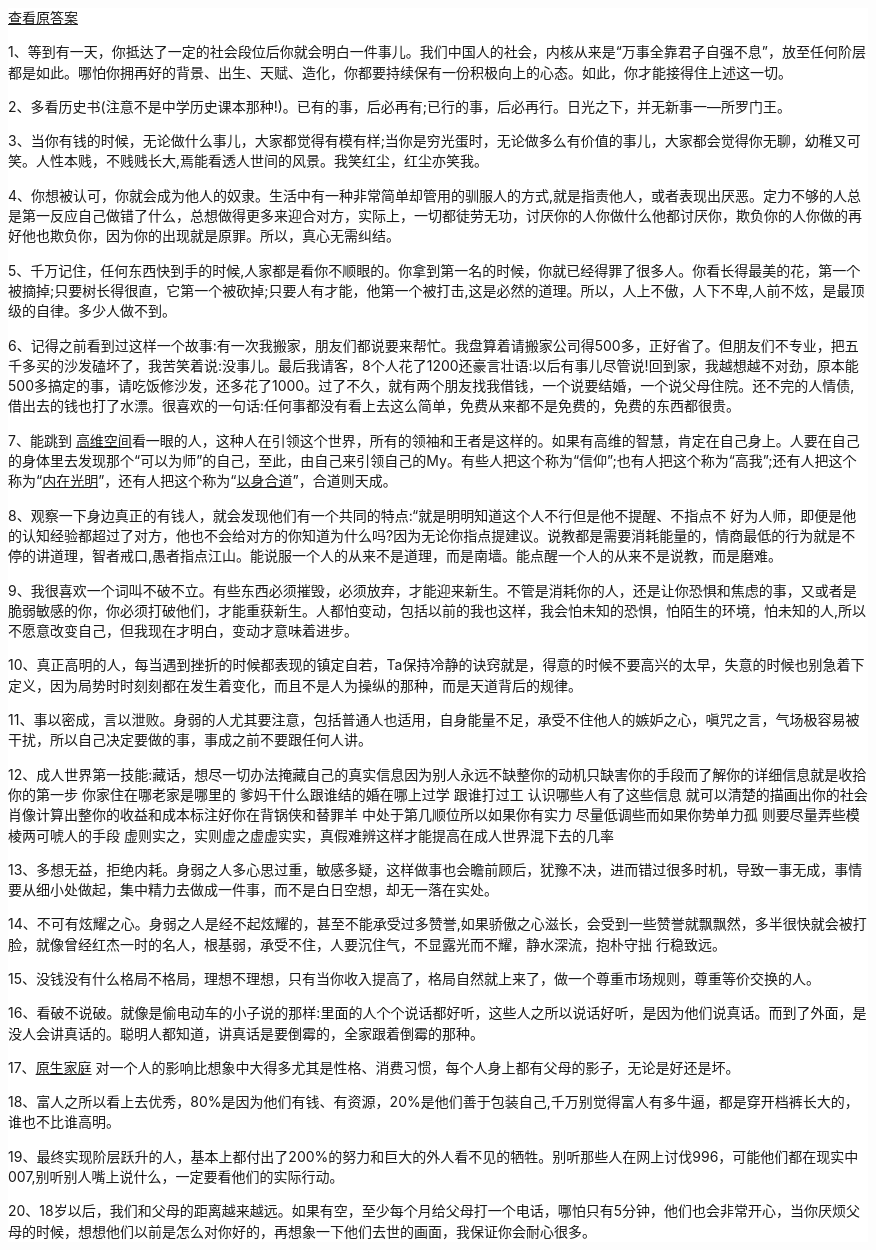[查看原答案](https://www.zhihu.com/question/629953330/answer/1926292387556230382)

1、等到有一天，你抵达了一定的社会段位后你就会明白一件事儿。我们中国人的社会，内核从来是“万事全靠君子自强不息”，放至任何阶层都是如此。哪怕你拥再好的背景、出生、天赋、造化，你都要持续保有一份积极向上的心态。如此，你才能接得住上述这一切。

2、多看历史书(注意不是中学历史课本那种!)。已有的事，后必再有;已行的事，后必再行。日光之下，并无新事一—所罗门王。

3、当你有钱的时候，无论做什么事儿，大家都觉得有模有样;当你是穷光蛋时，无论做多么有价值的事儿，大家都会觉得你无聊，幼稚又可笑。人性本贱，不贱贱长大,焉能看透人世间的风景。我笑红尘，红尘亦笑我。

4、你想被认可，你就会成为他人的奴隶。生活中有一种非常简单却管用的驯服人的方式,就是指责他人，或者表现出厌恶。定力不够的人总是第一反应自己做错了什么，总想做得更多来迎合对方，实际上，一切都徒劳无功，讨厌你的人你做什么他都讨厌你，欺负你的人你做的再好他也欺负你，因为你的出现就是原罪。所以，真心无需纠结。

5、千万记住，任何东西快到手的时候,人家都是看你不顺眼的。你拿到第一名的时候，你就已经得罪了很多人。你看长得最美的花，第一个被摘掉;只要树长得很直，它第一个被砍掉;只要人有才能，他第一个被打击,这是必然的道理。所以，人上不傲，人下不卑,人前不炫，是最顶级的自律。多少人做不到。

6、记得之前看到过这样一个故事:有一次我搬家，朋友们都说要来帮忙。我盘算着请搬家公司得500多，正好省了。但朋友们不专业，把五千多买的沙发磕坏了，我苦笑着说:没事儿。最后我请客，8个人花了1200还豪言壮语:以后有事儿尽管说!回到家，我越想越不对劲，原本能500多搞定的事，请吃饭修沙发，还多花了1000。过了不久，就有两个朋友找我借钱，一个说要结婚，一个说父母住院。还不完的人情债,借出去的钱也打了水漂。很喜欢的一句话:任何事都没有看上去这么简单，免费从来都不是免费的，免费的东西都很贵。

7、能跳到 [高维空间](https://zhida.zhihu.com/search?content_id=736173556&content_type=Answer&match_order=1&q=%E9%AB%98%E7%BB%B4%E7%A9%BA%E9%97%B4&zhida_source=entity)看一眼的人，这种人在引领这个世界，所有的领袖和王者是这样的。如果有高维的智慧，肯定在自己身上。人要在自己的身体里去发现那个“可以为师”的自己，至此，由自己来引领自己的My。有些人把这个称为“信仰”;也有人把这个称为“高我”;还有人把这个称为“[内在光明](https://zhida.zhihu.com/search?content_id=736173556&content_type=Answer&match_order=1&q=%E5%86%85%E5%9C%A8%E5%85%89%E6%98%8E&zhida_source=entity)”，还有人把这个称为“[以身合道](https://zhida.zhihu.com/search?content_id=736173556&content_type=Answer&match_order=1&q=%E4%BB%A5%E8%BA%AB%E5%90%88%E9%81%93&zhida_source=entity)”，合道则天成。

8、观察一下身边真正的有钱人，就会发现他们有一个共同的特点:“就是明明知道这个人不行但是他不提醒、不指点不 好为人师，即便是他的认知经验都超过了对方，他也不会给对方的你知道为什么吗?因为无论你指点提建议。说教都是需要消耗能量的，情商最低的行为就是不停的讲道理，智者戒口,愚者指点江山。能说服一个人的从来不是道理，而是南墙。能点醒一个人的从来不是说教，而是磨难。

9、我很喜欢一个词叫不破不立。有些东西必须摧毁，必须放弃，才能迎来新生。不管是消耗你的人，还是让你恐惧和焦虑的事，又或者是脆弱敏感的你，你必须打破他们，才能重获新生。人都怕变动，包括以前的我也这样，我会怕未知的恐惧，怕陌生的环境，怕未知的人,所以不愿意改变自己，但我现在才明白，变动才意味着进步。

10、真正高明的人，每当遇到挫折的时候都表现的镇定自若，Ta保持冷静的诀窍就是，得意的时候不要高兴的太早，失意的时候也别急着下定义，因为局势时时刻刻都在发生着变化，而且不是人为操纵的那种，而是天道背后的规律。

11、事以密成，言以泄败。身弱的人尤其要注意，包括普通人也适用，自身能量不足，承受不住他人的嫉妒之心，嗔咒之言，气场极容易被干扰，所以自己决定要做的事，事成之前不要跟任何人讲。

12、成人世界第一技能:藏话，想尽一切办法掩藏自己的真实信息因为别人永远不缺整你的动机只缺害你的手段而了解你的详细信息就是收拾你的第一步 你家住在哪老家是哪里的 爹妈干什么跟谁结的婚在哪上过学 跟谁打过工 认识哪些人有了这些信息 就可以清楚的描画出你的社会肖像计算出整你的收益和成本标注好你在背锅侠和替罪羊 中处于第几顺位所以如果你有实力 尽量低调些而如果你势单力孤 则要尽量弄些模棱两可唬人的手段 虚则实之，实则虚之虚虚实实，真假难辨这样才能提高在成人世界混下去的几率

13、多想无益，拒绝内耗。身弱之人多心思过重，敏感多疑，这样做事也会瞻前顾后，犹豫不决，进而错过很多时机，导致一事无成，事情要从细小处做起，集中精力去做成一件事，而不是白日空想，却无一落在实处。

14、不可有炫耀之心。身弱之人是经不起炫耀的，甚至不能承受过多赞誉,如果骄傲之心滋长，会受到一些赞誉就飘飘然，多半很快就会被打脸，就像曾经红杰一时的名人，根基弱，承受不住，人要沉住气，不显露光而不耀，静水深流，抱朴守拙 行稳致远。

15、没钱没有什么格局不格局，理想不理想，只有当你收入提高了，格局自然就上来了，做一个尊重市场规则，尊重等价交换的人。

16、看破不说破。就像是偷电动车的小子说的那样:里面的人个个说话都好听，这些人之所以说话好听，是因为他们说真话。而到了外面，是没人会讲真话的。聪明人都知道，讲真话是要倒霉的，全家跟着倒霉的那种。

17、[原生家庭](https://zhida.zhihu.com/search?content_id=736173556&content_type=Answer&match_order=1&q=%E5%8E%9F%E7%94%9F%E5%AE%B6%E5%BA%AD&zhida_source=entity) 对一个人的影响比想象中大得多尤其是性格、消费习惯，每个人身上都有父母的影子，无论是好还是坏。

18、富人之所以看上去优秀，80%是因为他们有钱、有资源，20%是他们善于包装自己,千万别觉得富人有多牛逼，都是穿开档裤长大的，谁也不比谁高明。

19、最终实现阶层跃升的人，基本上都付出了200%的努力和巨大的外人看不见的牺牲。别听那些人在网上讨伐996，可能他们都在现实中007,别听别人嘴上说什么，一定要看他们的实际行动。

20、18岁以后，我们和父母的距离越来越远。如果有空，至少每个月给父母打一个电话，哪怕只有5分钟，他们也会非常开心，当你厌烦父母的时候，想想他们以前是怎么对你好的，再想象一下他们去世的画面，我保证你会耐心很多。
